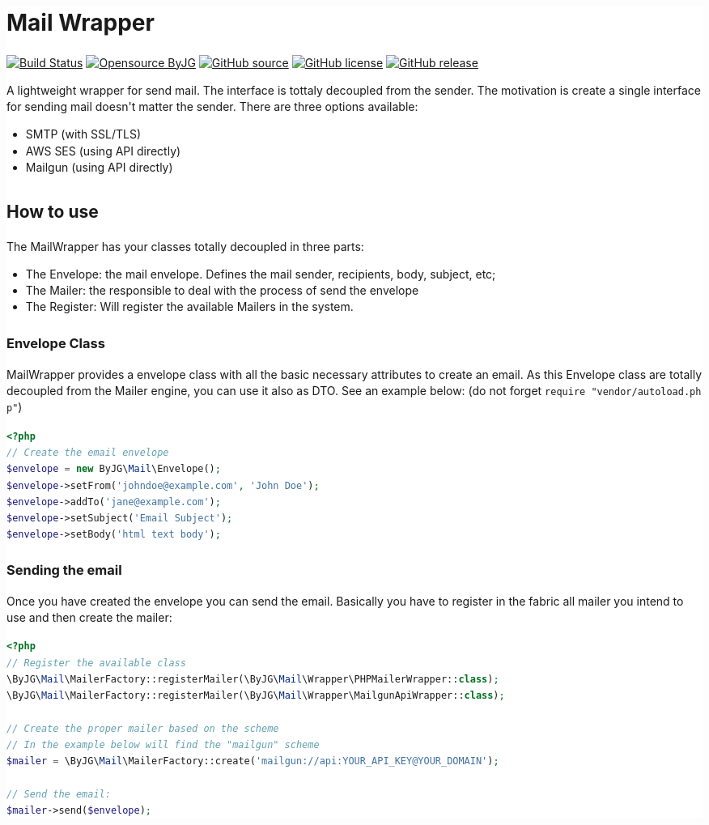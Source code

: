 # Mail Wrapper

[![Build Status](https://github.com/byjg/php-mailwrapper/actions/workflows/phpunit.yml/badge.svg?branch=master)](https://github.com/byjg/php-mailwrapper/actions/workflows/phpunit.yml)
[![Opensource ByJG](https://img.shields.io/badge/opensource-byjg-success.svg)](http://opensource.byjg.com)
[![GitHub source](https://img.shields.io/badge/Github-source-informational?logo=github)](https://github.com/byjg/php-mailwrapper/)
[![GitHub license](https://img.shields.io/github/license/byjg/php-mailwrapper.svg)](https://opensource.byjg.com/opensource/licensing.html)
[![GitHub release](https://img.shields.io/github/release/byjg/php-mailwrapper.svg)](https://github.com/byjg/php-mailwrapper/releases/)

A lightweight wrapper for send mail. The interface is tottaly decoupled from the sender. The motivation is
create a single interface for sending mail doesn't matter the sender. There are three options available:

- SMTP (with SSL/TLS)
- AWS SES (using API directly)
- Mailgun (using API directly)

## How to use

The MailWrapper has your classes totally decoupled in three parts:

- The Envelope: the mail envelope. Defines the mail sender, recipients, body, subject, etc;
- The Mailer: the responsible to deal with the process of send the envelope
- The Register: Will register the available Mailers in the system.

### Envelope Class

MailWrapper provides a envelope class with all the basic necessary attributes to create an email.
As this Envelope class are totally decoupled from the Mailer engine, you can use it also as DTO.
See an example below: (do not forget `require "vendor/autoload.php"`)

```php
<?php
// Create the email envelope
$envelope = new ByJG\Mail\Envelope();
$envelope->setFrom('johndoe@example.com', 'John Doe');
$envelope->addTo('jane@example.com');
$envelope->setSubject('Email Subject');
$envelope->setBody('html text body');
```

### Sending the email

Once you have created the envelope you can send the email. Basically you have to register in the fabric all mailer
you intend to use and then create the mailer:

```php
<?php
// Register the available class
\ByJG\Mail\MailerFactory::registerMailer(\ByJG\Mail\Wrapper\PHPMailerWrapper::class);
\ByJG\Mail\MailerFactory::registerMailer(\ByJG\Mail\Wrapper\MailgunApiWrapper::class);

// Create the proper mailer based on the scheme
// In the example below will find the "mailgun" scheme
$mailer = \ByJG\Mail\MailerFactory::create('mailgun://api:YOUR_API_KEY@YOUR_DOMAIN');

// Send the email:
$mailer->send($envelope);
```

